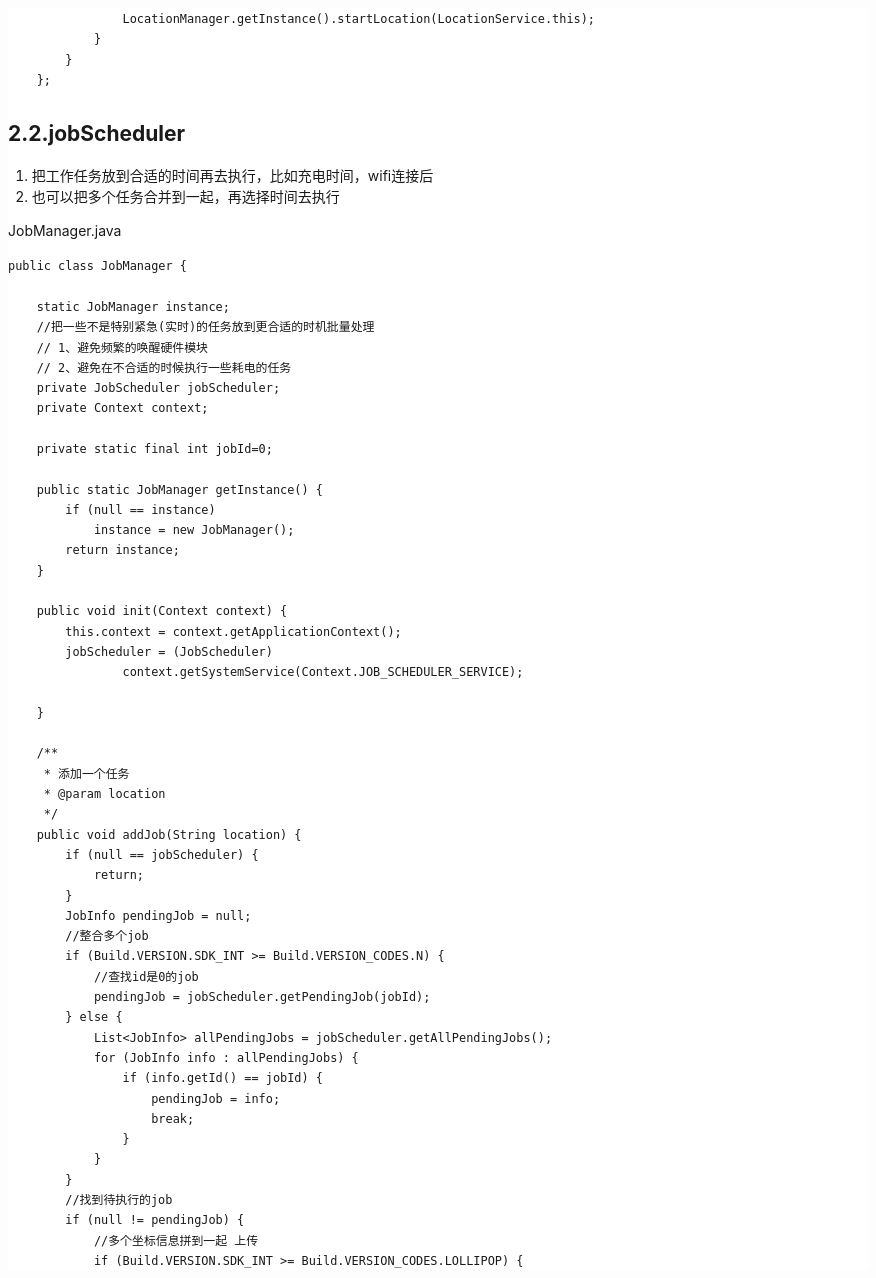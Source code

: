 ```
                LocationManager.getInstance().startLocation(LocationService.this);
            }
        }
    };
```

## 2.2.jobScheduler

1. 把工作任务放到合适的时间再去执行，比如充电时间，wifi连接后
2. 也可以把多个任务合并到一起，再选择时间去执行

JobManager.java
```
public class JobManager {

    static JobManager instance;
    //把一些不是特别紧急(实时)的任务放到更合适的时机批量处理
    // 1、避免频繁的唤醒硬件模块
    // 2、避免在不合适的时候执行一些耗电的任务
    private JobScheduler jobScheduler;
    private Context context;

    private static final int jobId=0;

    public static JobManager getInstance() {
        if (null == instance)
            instance = new JobManager();
        return instance;
    }

    public void init(Context context) {
        this.context = context.getApplicationContext();
        jobScheduler = (JobScheduler)
                context.getSystemService(Context.JOB_SCHEDULER_SERVICE);

    }

    /**
     * 添加一个任务
     * @param location
     */
    public void addJob(String location) {
        if (null == jobScheduler) {
            return;
        }
        JobInfo pendingJob = null;
        //整合多个job
        if (Build.VERSION.SDK_INT >= Build.VERSION_CODES.N) {
            //查找id是0的job
            pendingJob = jobScheduler.getPendingJob(jobId);
        } else {
            List<JobInfo> allPendingJobs = jobScheduler.getAllPendingJobs();
            for (JobInfo info : allPendingJobs) {
                if (info.getId() == jobId) {
                    pendingJob = info;
                    break;
                }
            }
        }
        //找到待执行的job
        if (null != pendingJob) {
            //多个坐标信息拼到一起 上传
            if (Build.VERSION.SDK_INT >= Build.VERSION_CODES.LOLLIPOP) {
```